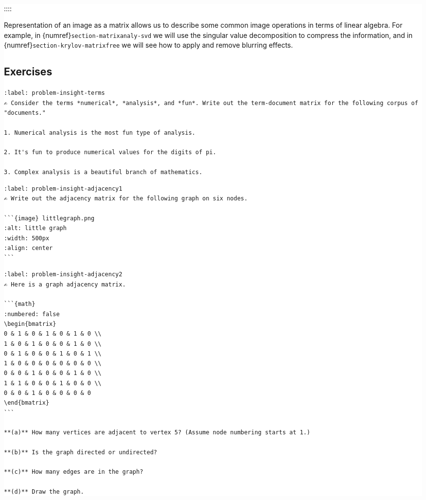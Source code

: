 ::::

Representation of an image as a matrix allows us to describe some common image operations in terms of linear algebra. For example, in {numref}`section-matrixanaly-svd` we will use the singular value decomposition to compress the information, and in {numref}`section-krylov-matrixfree` we will see how to apply and remove blurring effects.

## Exercises

``````{exercise}
:label: problem-insight-terms
✍ Consider the terms *numerical*, *analysis*, and *fun*. Write out the term-document matrix for the following corpus of "documents."

1. Numerical analysis is the most fun type of analysis.

2. It's fun to produce numerical values for the digits of pi.

3. Complex analysis is a beautiful branch of mathematics.
``````

`````{exercise}
:label: problem-insight-adjacency1
✍ Write out the adjacency matrix for the following graph on six nodes.

```{image} littlegraph.png
:alt: little graph
:width: 500px
:align: center
```
``````

``````{exercise}
:label: problem-insight-adjacency2
✍ Here is a graph adjacency matrix.

```{math}
:numbered: false
\begin{bmatrix}
0 & 1 & 0 & 1 & 0 & 1 & 0 \\
1 & 0 & 1 & 0 & 0 & 1 & 0 \\
0 & 1 & 0 & 0 & 1 & 0 & 1 \\
1 & 0 & 0 & 0 & 0 & 0 & 0 \\
0 & 0 & 1 & 0 & 0 & 1 & 0 \\
1 & 1 & 0 & 0 & 1 & 0 & 0 \\
0 & 0 & 1 & 0 & 0 & 0 & 0   
\end{bmatrix}
```

**(a)** How many vertices are adjacent to vertex 5? (Assume node numbering starts at 1.)

**(b)** Is the graph directed or undirected?

**(c)** How many edges are in the graph?

**(d)** Draw the graph. 
``````
